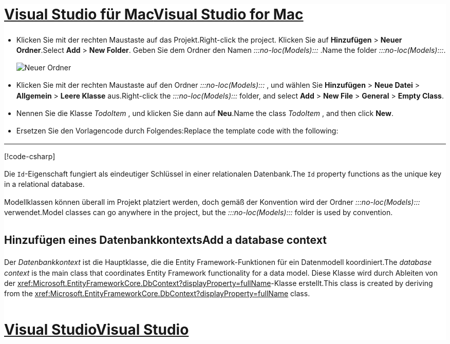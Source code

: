 # <a name="visual-studio-for-mac"></a>[<span data-ttu-id="3ad8f-215">Visual Studio für Mac</span><span class="sxs-lookup"><span data-stu-id="3ad8f-215">Visual Studio for Mac</span></span>](#tab/visual-studio-mac)

* <span data-ttu-id="3ad8f-216">Klicken Sie mit der rechten Maustaste auf das Projekt.</span><span class="sxs-lookup"><span data-stu-id="3ad8f-216">Right-click the project.</span></span> <span data-ttu-id="3ad8f-217">Klicken Sie auf **Hinzufügen** > **Neuer Ordner**.</span><span class="sxs-lookup"><span data-stu-id="3ad8f-217">Select **Add** > **New Folder**.</span></span> <span data-ttu-id="3ad8f-218">Geben Sie dem Ordner den Namen *:::no-loc(Models):::* .</span><span class="sxs-lookup"><span data-stu-id="3ad8f-218">Name the folder *:::no-loc(Models):::*.</span></span>

  ![Neuer Ordner](first-web-api-mac/_static/folder.png)

* <span data-ttu-id="3ad8f-220">Klicken Sie mit der rechten Maustaste auf den Ordner *:::no-loc(Models):::* , und wählen Sie **Hinzufügen** > **Neue Datei** > **Allgemein** > **Leere Klasse** aus.</span><span class="sxs-lookup"><span data-stu-id="3ad8f-220">Right-click the *:::no-loc(Models):::* folder, and select **Add** > **New File** > **General** > **Empty Class**.</span></span>

* <span data-ttu-id="3ad8f-221">Nennen Sie die Klasse *TodoItem* , und klicken Sie dann auf **Neu**.</span><span class="sxs-lookup"><span data-stu-id="3ad8f-221">Name the class *TodoItem* , and then click **New**.</span></span>

* <span data-ttu-id="3ad8f-222">Ersetzen Sie den Vorlagencode durch Folgendes:</span><span class="sxs-lookup"><span data-stu-id="3ad8f-222">Replace the template code with the following:</span></span>

---

  [!code-csharp[](first-web-api/samples/5.x/TodoApi/:::no-loc(Models):::/TodoItem.cs?name=snippet)]

<span data-ttu-id="3ad8f-223">Die `Id`-Eigenschaft fungiert als eindeutiger Schlüssel in einer relationalen Datenbank.</span><span class="sxs-lookup"><span data-stu-id="3ad8f-223">The `Id` property functions as the unique key in a relational database.</span></span>

<span data-ttu-id="3ad8f-224">Modellklassen können überall im Projekt platziert werden, doch gemäß der Konvention wird der Ordner *:::no-loc(Models):::* verwendet.</span><span class="sxs-lookup"><span data-stu-id="3ad8f-224">Model classes can go anywhere in the project, but the *:::no-loc(Models):::* folder is used by convention.</span></span>

## <a name="add-a-database-context"></a><span data-ttu-id="3ad8f-225">Hinzufügen eines Datenbankkontexts</span><span class="sxs-lookup"><span data-stu-id="3ad8f-225">Add a database context</span></span>

<span data-ttu-id="3ad8f-226">Der *Datenbankkontext* ist die Hauptklasse, die die Entity Framework-Funktionen für ein Datenmodell koordiniert.</span><span class="sxs-lookup"><span data-stu-id="3ad8f-226">The *database context* is the main class that coordinates Entity Framework functionality for a data model.</span></span> <span data-ttu-id="3ad8f-227">Diese Klasse wird durch Ableiten von der <xref:Microsoft.EntityFrameworkCore.DbContext?displayProperty=fullName>-Klasse erstellt.</span><span class="sxs-lookup"><span data-stu-id="3ad8f-227">This class is created by deriving from the <xref:Microsoft.EntityFrameworkCore.DbContext?displayProperty=fullName> class.</span></span>

# <a name="visual-studio"></a>[<span data-ttu-id="3ad8f-228">Visual Studio</span><span class="sxs-lookup"><span data-stu-id="3ad8f-228">Visual Studio</span></span>](#tab/visual-studio)
